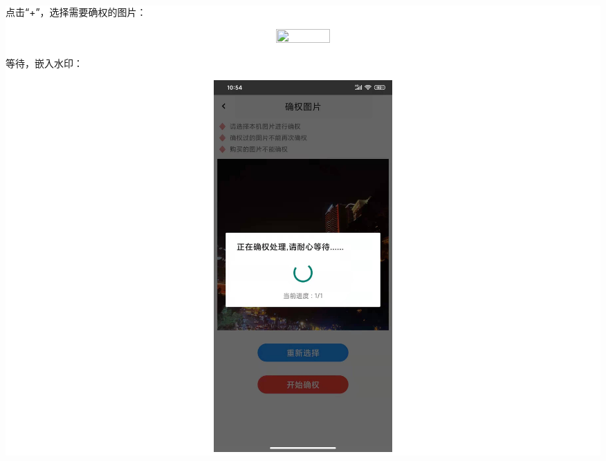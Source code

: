

点击“+”，选择需要确权的图片：

<div  align="center">
<img src="./img/确权.jpg" width = 30% height = 30% />
</div>

等待，嵌入水印：

<div  align="center">
<img src="./img/确权-上链.jpg" width = 30% height = 30% />
</div>
